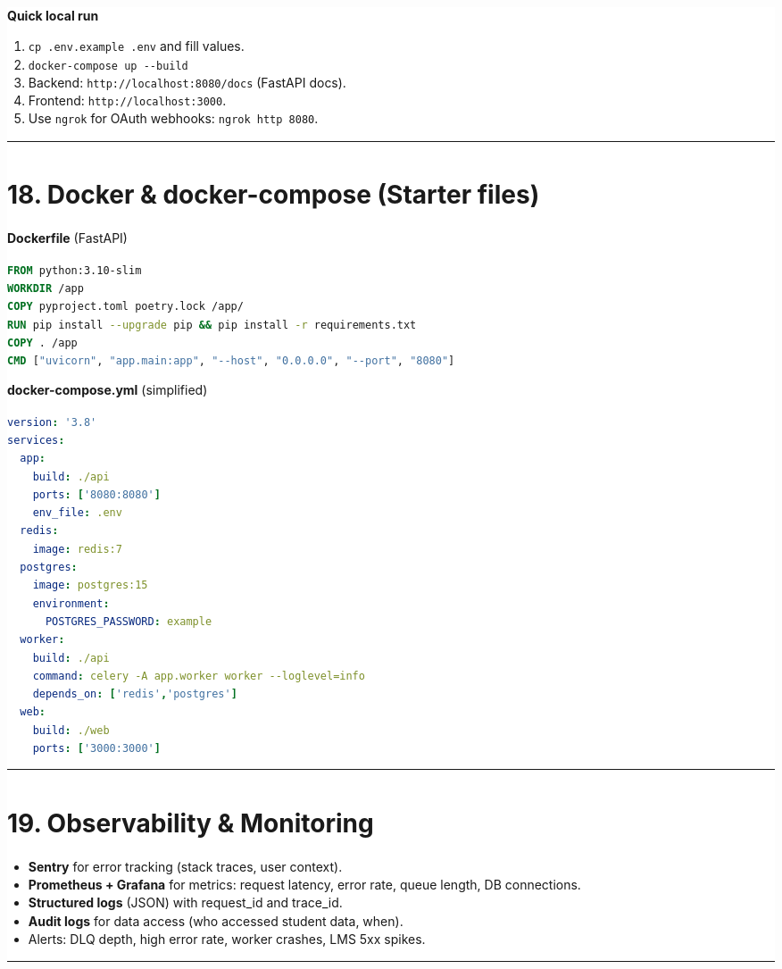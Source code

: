 **Quick local run**

1. `cp .env.example .env` and fill values.
2. `docker-compose up --build`
3. Backend: `http://localhost:8080/docs` (FastAPI docs).
4. Frontend: `http://localhost:3000`.
5. Use `ngrok` for OAuth webhooks: `ngrok http 8080`.

---

# 18. Docker & docker-compose (Starter files)

**Dockerfile** (FastAPI)

```dockerfile
FROM python:3.10-slim
WORKDIR /app
COPY pyproject.toml poetry.lock /app/
RUN pip install --upgrade pip && pip install -r requirements.txt
COPY . /app
CMD ["uvicorn", "app.main:app", "--host", "0.0.0.0", "--port", "8080"]
```

**docker-compose.yml** (simplified)

```yaml
version: '3.8'
services:
  app:
    build: ./api
    ports: ['8080:8080']
    env_file: .env
  redis:
    image: redis:7
  postgres:
    image: postgres:15
    environment:
      POSTGRES_PASSWORD: example
  worker:
    build: ./api
    command: celery -A app.worker worker --loglevel=info
    depends_on: ['redis','postgres']
  web:
    build: ./web
    ports: ['3000:3000']
```

---

# 19. Observability & Monitoring

* **Sentry** for error tracking (stack traces, user context).
* **Prometheus + Grafana** for metrics: request latency, error rate, queue length, DB connections.
* **Structured logs** (JSON) with request\_id and trace\_id.
* **Audit logs** for data access (who accessed student data, when).
* Alerts: DLQ depth, high error rate, worker crashes, LMS 5xx spikes.

---